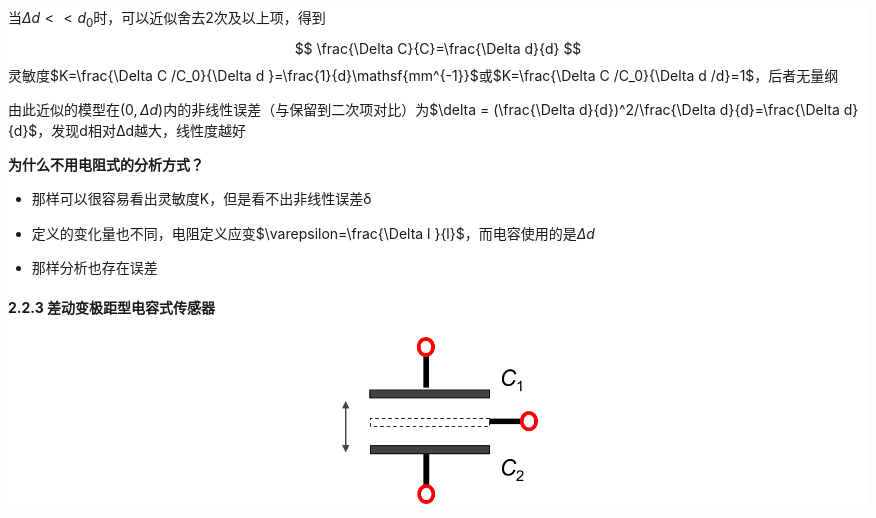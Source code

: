 当$\Delta d<< d_0$时，可以近似舍去2次及以上项，得到
$$
\frac{\Delta C}{C}=\frac{\Delta d}{d}
$$
灵敏度$K=\frac{\Delta C /C_0}{\Delta d }=\frac{1}{d}\mathsf{mm^{-1}}$或$K=\frac{\Delta C /C_0}{\Delta d /d}=1$，后者无量纲

由此近似的模型在$(0,\Delta d)$内的非线性误差（与保留到二次项对比）为$\delta = (\frac{\Delta d}{d})^2/\frac{\Delta d}{d}=\frac{\Delta d}{d}$，发现d相对Δd越大，线性度越好



**为什么不用电阻式的分析方式？**

* 那样可以很容易看出灵敏度K，但是看不出非线性误差δ

* 定义的变化量也不同，电阻定义应变$\varepsilon=\frac{\Delta l }{l}$，而电容使用的是$\Delta d$
* 那样分析也存在误差



#### 2.2.3 差动变极距型电容式传感器

<center><img src="Pictures/Biosensor_12.png" width="200"></center>
